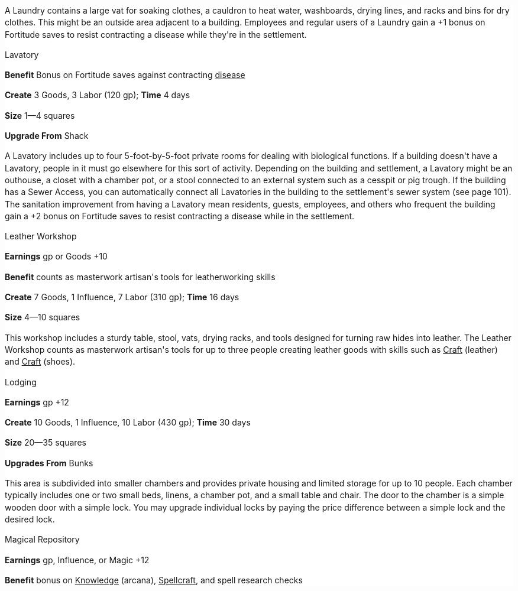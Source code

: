 A Laundry contains a large vat for soaking clothes, a cauldron to heat water, washboards, drying lines, and racks and bins for dry clothes. This might be an outside area adjacent to a building. Employees and regular users of a Laundry gain a +1 bonus on Fortitude saves to resist contracting a disease while they're in the settlement.

Lavatory

**Benefit** Bonus on Fortitude saves against contracting [disease](../../bestiary3_dir/universalMonsterRules#disease)

**Create** 3 Goods, 3 Labor (120 gp); **Time** 4 days

**Size** 1—4 squares

**Upgrade From** Shack

A Lavatory includes up to four 5-foot-by-5-foot private rooms for dealing with biological functions. If a building doesn't have a Lavatory, people in it must go elsewhere for this sort of activity. Depending on the building and settlement, a Lavatory might be an outhouse, a closet with a chamber pot, or a stool connected to an external system such as a cesspit or pig trough. If the building has a Sewer Access, you can automatically connect all Lavatories in the building to the settlement's sewer system (see page 101). The sanitation improvement from having a Lavatory mean residents, guests, employees, and others who frequent the building gain a +2 bonus on Fortitude saves to resist contracting a disease while in the settlement.

Leather Workshop

**Earnings** gp or Goods +10

**Benefit** counts as masterwork artisan's tools for leatherworking skills

**Create** 7 Goods, 1 Influence, 7 Labor (310 gp); **Time** 16 days

**Size** 4—10 squares

This workshop includes a sturdy table, stool, vats, drying racks, and tools designed for turning raw hides into leather. The Leather Workshop counts as masterwork artisan's tools for up to three people creating leather goods with skills such as [Craft](../../skills_dir/craft#_craft) (leather) and [Craft](../../skills_dir/craft#_craft) (shoes). 

Lodging

**Earnings** gp +12

**Create** 10 Goods, 1 Influence, 10 Labor (430 gp); **Time** 30 days

**Size** 20—35 squares

**Upgrades From** Bunks

This area is subdivided into smaller chambers and provides private housing and limited storage for up to 10 people. Each chamber typically includes one or two small beds, linens, a chamber pot, and a small table and chair. The door to the chamber is a simple wooden door with a simple lock. You may upgrade individual locks by paying the price difference between a simple lock and the desired lock.

Magical Repository

**Earnings** gp, Influence, or Magic +12

**Benefit** bonus on [Knowledge](../../skills_dir/knowledge#_knowledge) (arcana), [Spellcraft](../../skills_dir/spellcraft#_spellcraft), and spell research checks
